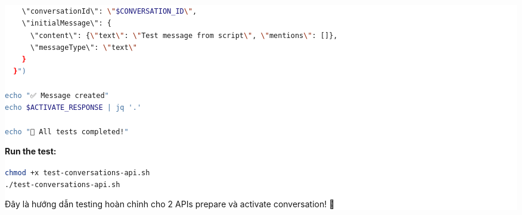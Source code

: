 ```bash
    \"conversationId\": \"$CONVERSATION_ID\",
    \"initialMessage\": {
      \"content\": {\"text\": \"Test message from script\", \"mentions\": []},
      \"messageType\": \"text\"
    }
  }")

echo "✅ Message created"
echo $ACTIVATE_RESPONSE | jq '.'

echo "🎉 All tests completed!"
```

**Run the test:**
```bash
chmod +x test-conversations-api.sh
./test-conversations-api.sh
```

Đây là hướng dẫn testing hoàn chỉnh cho 2 APIs prepare và activate conversation! 🚀
